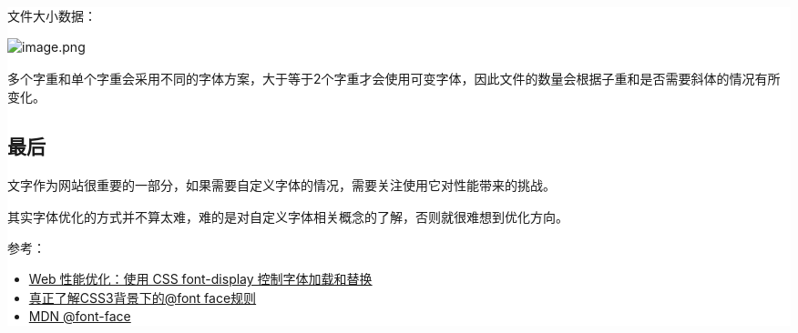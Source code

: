 文件大小数据：

![image.png](https://p3-juejin.byteimg.com/tos-cn-i-k3u1fbpfcp/23ee1780b0bb4b7d9ffaf4c0920c45b2~tplv-k3u1fbpfcp-watermark.image?)

多个字重和单个字重会采用不同的字体方案，大于等于2个字重才会使用可变字体，因此文件的数量会根据子重和是否需要斜体的情况有所变化。

## 最后

文字作为网站很重要的一部分，如果需要自定义字体的情况，需要关注使用它对性能带来的挑战。

其实字体优化的方式并不算太难，难的是对自定义字体相关概念的了解，否则就很难想到优化方向。

参考：

- [Web 性能优化：使用 CSS font-display 控制字体加载和替换](https://www.cnblogs.com/cangqinglang/p/14692891.html)
- [真正了解CSS3背景下的@font face规则](https://www.zhangxinxu.com/wordpress/2017/03/css3-font-face-src-local/)
- [MDN @font-face](https://developer.mozilla.org/en-US/docs/Web/CSS/@font-face)